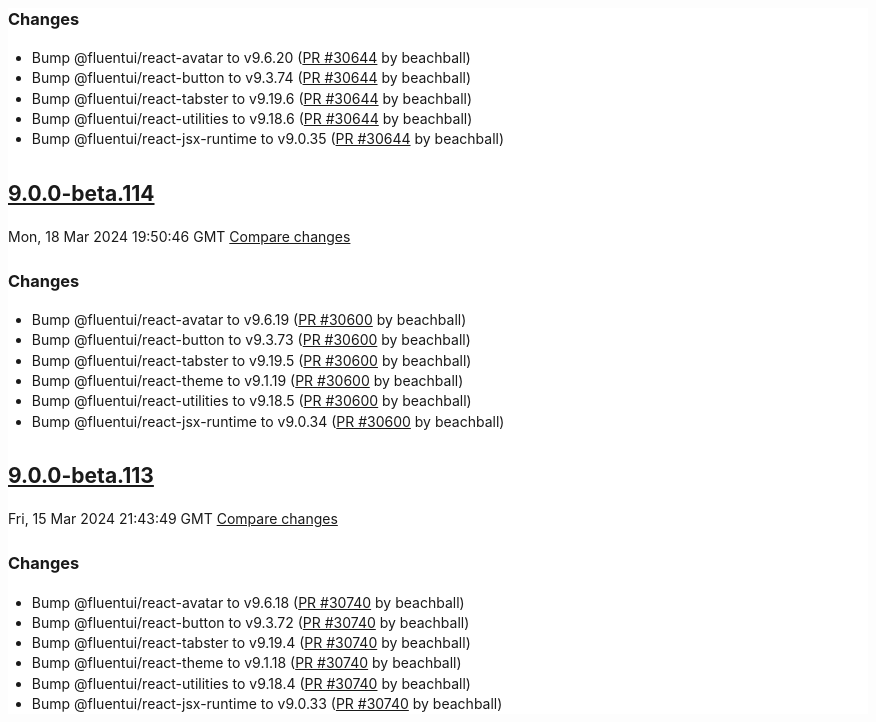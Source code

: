 ### Changes

- Bump @fluentui/react-avatar to v9.6.20 ([PR #30644](https://github.com/microsoft/fluentui/pull/30644) by beachball)
- Bump @fluentui/react-button to v9.3.74 ([PR #30644](https://github.com/microsoft/fluentui/pull/30644) by beachball)
- Bump @fluentui/react-tabster to v9.19.6 ([PR #30644](https://github.com/microsoft/fluentui/pull/30644) by beachball)
- Bump @fluentui/react-utilities to v9.18.6 ([PR #30644](https://github.com/microsoft/fluentui/pull/30644) by beachball)
- Bump @fluentui/react-jsx-runtime to v9.0.35 ([PR #30644](https://github.com/microsoft/fluentui/pull/30644) by beachball)

## [9.0.0-beta.114](https://github.com/microsoft/fluentui/tree/@fluentui/react-alert_v9.0.0-beta.114)

Mon, 18 Mar 2024 19:50:46 GMT 
[Compare changes](https://github.com/microsoft/fluentui/compare/@fluentui/react-alert_v9.0.0-beta.113..@fluentui/react-alert_v9.0.0-beta.114)

### Changes

- Bump @fluentui/react-avatar to v9.6.19 ([PR #30600](https://github.com/microsoft/fluentui/pull/30600) by beachball)
- Bump @fluentui/react-button to v9.3.73 ([PR #30600](https://github.com/microsoft/fluentui/pull/30600) by beachball)
- Bump @fluentui/react-tabster to v9.19.5 ([PR #30600](https://github.com/microsoft/fluentui/pull/30600) by beachball)
- Bump @fluentui/react-theme to v9.1.19 ([PR #30600](https://github.com/microsoft/fluentui/pull/30600) by beachball)
- Bump @fluentui/react-utilities to v9.18.5 ([PR #30600](https://github.com/microsoft/fluentui/pull/30600) by beachball)
- Bump @fluentui/react-jsx-runtime to v9.0.34 ([PR #30600](https://github.com/microsoft/fluentui/pull/30600) by beachball)

## [9.0.0-beta.113](https://github.com/microsoft/fluentui/tree/@fluentui/react-alert_v9.0.0-beta.113)

Fri, 15 Mar 2024 21:43:49 GMT 
[Compare changes](https://github.com/microsoft/fluentui/compare/@fluentui/react-alert_v9.0.0-beta.112..@fluentui/react-alert_v9.0.0-beta.113)

### Changes

- Bump @fluentui/react-avatar to v9.6.18 ([PR #30740](https://github.com/microsoft/fluentui/pull/30740) by beachball)
- Bump @fluentui/react-button to v9.3.72 ([PR #30740](https://github.com/microsoft/fluentui/pull/30740) by beachball)
- Bump @fluentui/react-tabster to v9.19.4 ([PR #30740](https://github.com/microsoft/fluentui/pull/30740) by beachball)
- Bump @fluentui/react-theme to v9.1.18 ([PR #30740](https://github.com/microsoft/fluentui/pull/30740) by beachball)
- Bump @fluentui/react-utilities to v9.18.4 ([PR #30740](https://github.com/microsoft/fluentui/pull/30740) by beachball)
- Bump @fluentui/react-jsx-runtime to v9.0.33 ([PR #30740](https://github.com/microsoft/fluentui/pull/30740) by beachball)
